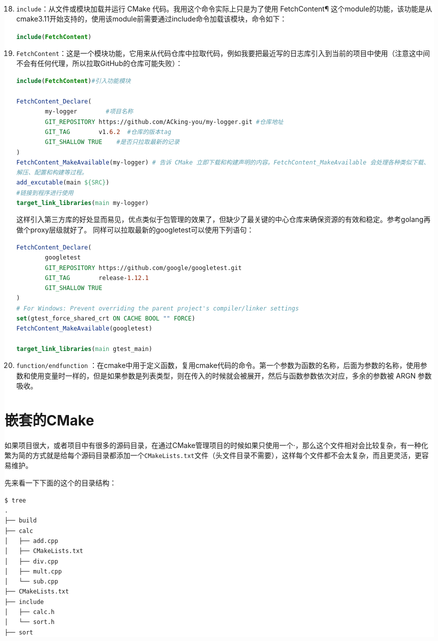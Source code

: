 18. `include`：从文件或模块加载并运行 CMake 代码。我用这个命令实际上只是为了使用 FetchContent¶ 这个module的功能，该功能是从cmake3.11开始支持的，使用该module前需要通过include命令加载该模块，命令如下：
	```cmake
	include(FetchContent)
	```


19. `FetchContent`：这是一个模块功能，它用来从代码仓库中拉取代码，例如我要把最近写的日志库引入到当前的项目中使用（注意这中间不会有任何代理，所以拉取GitHub的仓库可能失败）：
	```cmake
	include(FetchContent)#引入功能模块
	
	FetchContent_Declare(
	        my-logger  		 #项目名称
	        GIT_REPOSITORY https://github.com/ACking-you/my-logger.git #仓库地址
	        GIT_TAG        v1.6.2  #仓库的版本tag
	        GIT_SHALLOW TRUE    #是否只拉取最新的记录
	)
	FetchContent_MakeAvailable(my-logger) # 告诉 CMake 立即下载和构建声明的内容。FetchContent_MakeAvailable 会处理各种类似下载、解压、配置和构建等过程。
	add_excutable(main ${SRC})
	#链接到程序进行使用
	target_link_libraries(main my-logger)
	```

	这样引入第三方库的好处显而易见，优点类似于包管理的效果了，但缺少了最关键的中心仓库来确保资源的有效和稳定。参考golang再做个proxy层级就好了。
	同样可以拉取最新的googletest可以使用下列语句：
	```cmake
	FetchContent_Declare(
	        googletest
	        GIT_REPOSITORY https://github.com/google/googletest.git
	        GIT_TAG        release-1.12.1
	        GIT_SHALLOW TRUE
	)
	# For Windows: Prevent overriding the parent project's compiler/linker settings
	set(gtest_force_shared_crt ON CACHE BOOL "" FORCE)
	FetchContent_MakeAvailable(googletest)
	
	target_link_libraries(main gtest_main)
	```

20. `function/endfunction` ：在cmake中用于定义函数，复用cmake代码的命令。第一个参数为函数的名称，后面为参数的名称，使用参数和使用变量时一样的，但是如果参数是列表类型，则在传入的时候就会被展开，然后与函数参数依次对应，多余的参数被 ARGN 参数吸收。

# 嵌套的CMake
如果项目很大，或者项目中有很多的源码目录，在通过CMake管理项目的时候如果只使用一个·，那么这个文件相对会比较复杂，有一种化繁为简的方式就是给每个源码目录都添加一个`CMakeLists.txt`文件（头文件目录不需要），这样每个文件都不会太复杂，而且更灵活，更容易维护。

先来看一下下面的这个的目录结构：

```shell
$ tree
.
├── build
├── calc
│   ├── add.cpp
│   ├── CMakeLists.txt
│   ├── div.cpp
│   ├── mult.cpp
│   └── sub.cpp
├── CMakeLists.txt
├── include
│   ├── calc.h
│   └── sort.h
├── sort
```